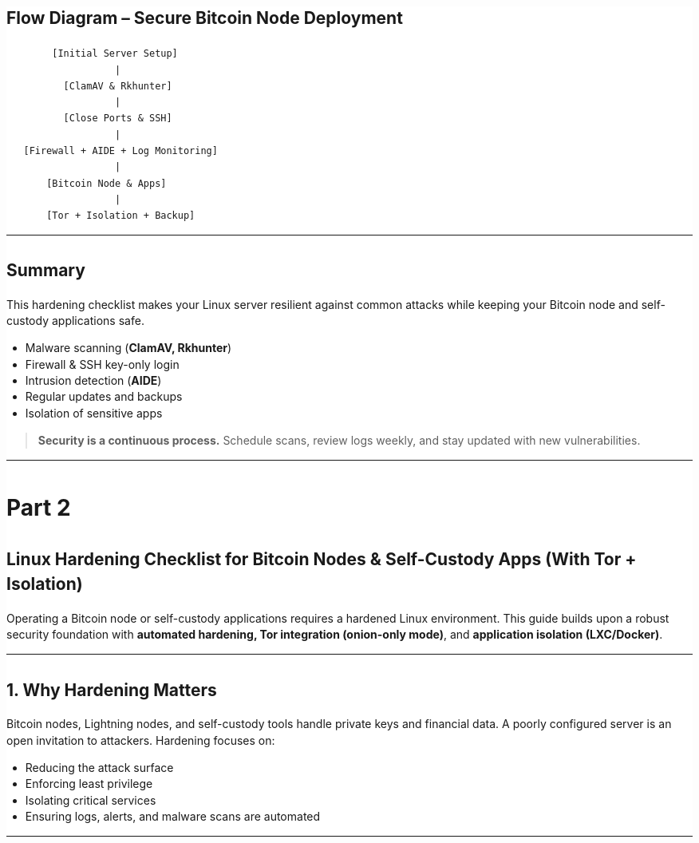 
## **Flow Diagram – Secure Bitcoin Node Deployment**

```
        [Initial Server Setup]
                   |
          [ClamAV & Rkhunter]
                   |
          [Close Ports & SSH]
                   |
   [Firewall + AIDE + Log Monitoring]
                   |
       [Bitcoin Node & Apps]
                   |
       [Tor + Isolation + Backup]
```

---

## **Summary**

This hardening checklist makes your Linux server resilient against common attacks while keeping your Bitcoin node and self-custody applications safe.

* Malware scanning (**ClamAV, Rkhunter**)
* Firewall & SSH key-only login
* Intrusion detection (**AIDE**)
* Regular updates and backups
* Isolation of sensitive apps

> **Security is a continuous process.** Schedule scans, review logs weekly, and stay updated with new vulnerabilities.

---
# Part 2

## **Linux Hardening Checklist for Bitcoin Nodes & Self-Custody Apps (With Tor + Isolation)**

Operating a Bitcoin node or self-custody applications requires a hardened Linux environment. This guide builds upon a robust security foundation with **automated hardening, Tor integration (onion-only mode)**, and **application isolation (LXC/Docker)**.

---

## **1. Why Hardening Matters**

Bitcoin nodes, Lightning nodes, and self-custody tools handle private keys and financial data. A poorly configured server is an open invitation to attackers. Hardening focuses on:

* Reducing the attack surface
* Enforcing least privilege
* Isolating critical services
* Ensuring logs, alerts, and malware scans are automated

---